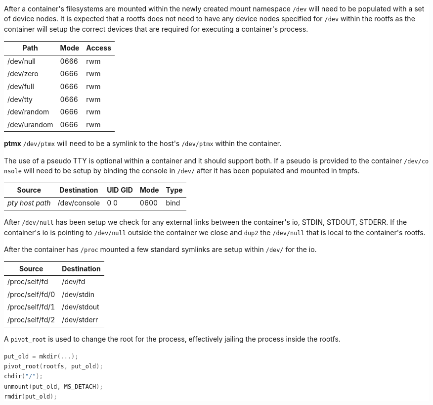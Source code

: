 After a container's filesystems are mounted within the newly created
mount namespace `/dev` will need to be populated with a set of device nodes.
It is expected that a rootfs does not need to have any device nodes specified
for `/dev` within the rootfs as the container will setup the correct devices
that are required for executing a container's process.

| Path         | Mode | Access |
| ------------ | ---- | ------ |
| /dev/null    | 0666 | rwm    |
| /dev/zero    | 0666 | rwm    |
| /dev/full    | 0666 | rwm    |
| /dev/tty     | 0666 | rwm    |
| /dev/random  | 0666 | rwm    |
| /dev/urandom | 0666 | rwm    |

**ptmx**
`/dev/ptmx` will need to be a symlink to the host's `/dev/ptmx` within
the container.

The use of a pseudo TTY is optional within a container and it should support both.
If a pseudo is provided to the container `/dev/console` will need to be
setup by binding the console in `/dev/` after it has been populated and mounted
in tmpfs.

| Source          | Destination  | UID GID | Mode | Type |
| --------------- | ------------ | ------- | ---- | ---- |
| _pty host path_ | /dev/console | 0 0     | 0600 | bind |

After `/dev/null` has been setup we check for any external links between
the container's io, STDIN, STDOUT, STDERR. If the container's io is pointing
to `/dev/null` outside the container we close and `dup2` the `/dev/null`
that is local to the container's rootfs.

After the container has `/proc` mounted a few standard symlinks are setup
within `/dev/` for the io.

| Source          | Destination |
| --------------- | ----------- |
| /proc/self/fd   | /dev/fd     |
| /proc/self/fd/0 | /dev/stdin  |
| /proc/self/fd/1 | /dev/stdout |
| /proc/self/fd/2 | /dev/stderr |

A `pivot_root` is used to change the root for the process, effectively
jailing the process inside the rootfs.

```c
put_old = mkdir(...);
pivot_root(rootfs, put_old);
chdir("/");
unmount(put_old, MS_DETACH);
rmdir(put_old);
```
